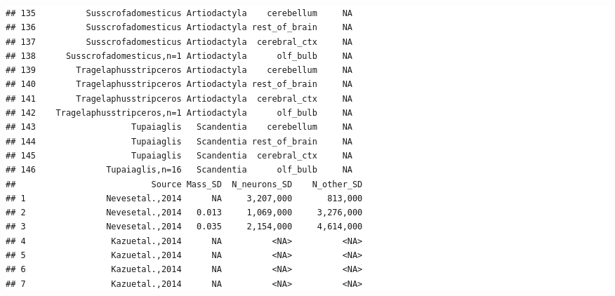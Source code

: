     ## 135          Susscrofadomesticus Artiodactyla    cerebellum     NA
    ## 136          Susscrofadomesticus Artiodactyla rest_of_brain     NA
    ## 137          Susscrofadomesticus Artiodactyla  cerebral_ctx     NA
    ## 138      Susscrofadomesticus,n=1 Artiodactyla      olf_bulb     NA
    ## 139        Tragelaphusstripceros Artiodactyla    cerebellum     NA
    ## 140        Tragelaphusstripceros Artiodactyla rest_of_brain     NA
    ## 141        Tragelaphusstripceros Artiodactyla  cerebral_ctx     NA
    ## 142    Tragelaphusstripceros,n=1 Artiodactyla      olf_bulb     NA
    ## 143                   Tupaiaglis   Scandentia    cerebellum     NA
    ## 144                   Tupaiaglis   Scandentia rest_of_brain     NA
    ## 145                   Tupaiaglis   Scandentia  cerebral_ctx     NA
    ## 146              Tupaiaglis,n=16   Scandentia      olf_bulb     NA
    ##                           Source Mass_SD  N_neurons_SD    N_other_SD
    ## 1                Nevesetal.,2014      NA     3,207,000       813,000
    ## 2                Nevesetal.,2014   0.013     1,069,000     3,276,000
    ## 3                Nevesetal.,2014   0.035     2,154,000     4,614,000
    ## 4                 Kazuetal.,2014      NA          <NA>          <NA>
    ## 5                 Kazuetal.,2014      NA          <NA>          <NA>
    ## 6                 Kazuetal.,2014      NA          <NA>          <NA>
    ## 7                 Kazuetal.,2014      NA          <NA>          <NA>